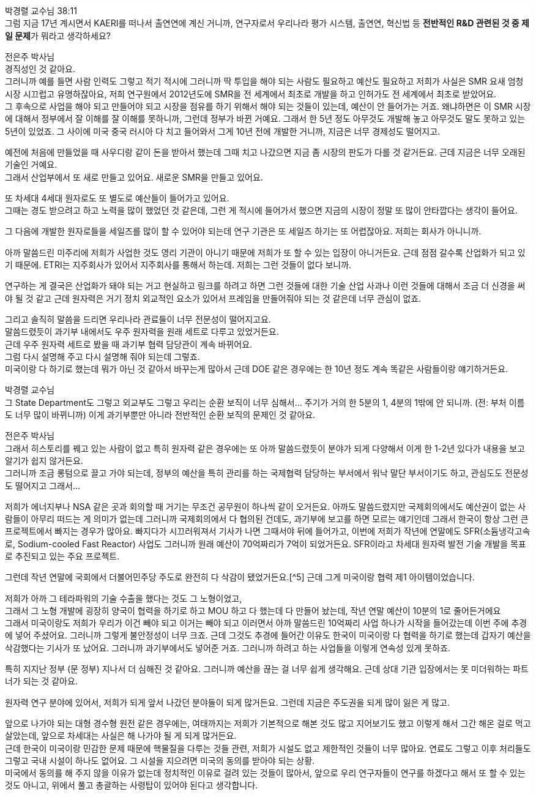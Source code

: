 박경렬 교수님 38:11  
그럼 지금 17년 계시면서 KAERI를 떠나서 출연연에 계신 거니까, 연구자로서 우리나라 평가 시스템, 출연연, 혁신법 등 **전반적인 R\&D 관련된 것 중 제일 문제**가 뭐라고 생각하세요?

전은주 박사님  
경직성인 것 같아요.  
그러니까 예를 들면 사람 인력도 그렇고 적기 적시에 그러니까 딱 투입을 해야 되는 사람도 필요하고 예산도 필요하고 저희가 사실은 SMR 요새 엄청 시장 시끄럽고 유명하잖아요, 저희 연구원에서 2012년도에 SMR을 전 세계에서 최초로 개발을 하고 인허가도 전 세계에서 최초로 받았어요.  
그 후속으로 사업을 해야 되고 만들어야 되고 시장을 점유를 하기 위해서 해야 되는 것들이 있는데, 예산이 안 들어가는 거죠. 왜냐하면은 이 SMR 시장에 대해서 정부에서 잘 이해를 잘 이해를 못하니까, 그런데 정부가 바뀐 거예요. 그래서 한 5년 정도 아무것도 개발해 놓고 아무것도 말도 못하고 있는 5년이 있었죠. 그 사이에 미국 중국 러시아 다 치고 들어와서 그게 10년 전에 개발한 거니까, 지금은 너무 경제성도 떨어지고.

예전에 처음에 만들었을 때 사우디랑 같이 돈을 받아서 했는데 그때 치고 나갔으면 지금 좀 시장의 판도가 다를 것 같거든요. 근데 지금은 너무 오래된 기술인 거예요.  
그래서 산업부에서 또 새로 만들고 있어요. 새로운 SMR을 만들고 있어요.

또 차세대 4세대 원자로도 또 별도로 예산들이 들어가고 있어요.  
그때는 경도 받으려고 하고 노력을 많이 했었던 것 같은데, 그런 게 적시에 들어가서 했으면 지금의 시장이 정말 또 많이 안타깝다는 생각이 들어요.

그 다음에 개발한 원자로들을 세일즈를 많이 할 수 있어야 되는데 연구 기관은 또 세일즈 하기는 또 어렵잖아요. 저희는 회사가 아니니까.

아까 말씀드린 미주리에 저희가 사업한 것도 영리 기관이 아니기 때문에 저희가 또 할 수 있는 입장이 아니거든요. 근데 점점 갈수록 산업화가 되고 있기 때문에. ETRI는 지주회사가 있어서 지주회사를 통해서 하는데. 저희는 그런 것들이 없다 보니까.

 연구하는 게 결국은 산업화가 돼야 되는 거고 현실하고 링크를 하려고 하면 그런 것들에 대한 기술 산업 사과나 이런 것들에 대해서 조금 더 신경을 써야 될 것 같고 근데 원자력은 거기 정치 외교적인 요소가 있어서 프레임을 만들어줘야 되는 것 같은데 너무 관심이 없죠.

그리고 솔직히 말씀을 드리면 우리나라 관료들이 너무 전문성이 떨어지고요.  
말씀드렸듯이 과기부 내에서도 우주 원자력을 원래 세트로 다루고 있었거든요.  
근데 우주 원자력 세트로 봤을 때 과기부 협력 담당관이 계속 바뀌어요.  
그럼 다시 설명해 주고 다시 설명해 줘야 되는데 그렇죠.  
미국이랑 다 하기로 했는데 뭐가 아닌 것 같아서 바꾸는게 많아서 근데 DOE 같은 경우에는 한 10년 정도 계속 똑같은 사람들이랑 얘기하거든요.

박경렬 교수님  
그 State Department도 그렇고 외교부도 그렇고 우리는 순환 보직이 너무 심해서… 주기가 거의 한 5분의 1, 4분의 1밖에 안 되니까. (전: 부처 이름도 너무 많이 바뀌니까) 이게 과기부뿐만 아니라 전반적인 순환 보직의 문제인 것 같아요.

전은주 박사님   
그래서 히스토리를 꿰고 있는 사람이 없고 특히 원자력 같은 경우에는 또 아까 말씀드렸듯이 분야가 되게 다양해서 이게 한 1-2년 있다가 내용을 보고 알기가 쉽지 않거든요.  
그러니까 조금 롱텀으로 끌고 가야 되는데, 정부의 예산을 특히 관리를 하는 국제협력 담당하는 부서에서 워낙 말단 부서이기도 하고, 관심도도 전문성도 떨어지고 그래서…

저희가 에너지부나 NSA 같은 곳과 회의할 때 거기는 무조건 공무원이 하나씩 같이 오거든요. 아까도 말씀드렸지만 국제회의에서도 예산권이 없는 사람들이 아무리 떠드는 게 의미가 없는데 그러니까 국제회의에서 다 협의된 건데도, 과기부에 보고를 하면 모르는 얘기인데 그래서 한국이 항상 그런 큰 프로젝트에서 빠지는 경우가 많아요. 빠지다가 시끄러워져서 기사가 나면 그때서야 뒤에 들어가고, 이번에 저희가 작년에 연말에도 SFR(소듐냉각고속로, Sodium-cooled Fast Reactor) 사업도 그러니까 원래 예산이 70억짜리가 7억이 되었거든요. SFR이라고 차세대 원자력 발전 기술 개발을 목표로 추진되고 있는 주요 프로젝트. 

그런데 작년 연말에 국회에서 더불어민주당 주도로 완전히 다 삭감이 됐었거든요.[^5] 근데 그게 미국이랑 협력 제1 아이템이었습니다.

저희가 아까 그 테라파워의 기술 수출을 했다는 것도 그 노형이었고,  
그래서 그 노형 개발에 굉장히 양국이 협력을 하기로 하고 MOU 하고 다 했는데 다 만들어 놨는데, 작년 연말 예산이 10분의 1로 줄어든거에요  
그래서 미국이랑도 저희가 우리가 이건 빼야 되고 이거는 빼야 되고 이러면서 아까 말씀드린 10억짜리 사업 하나가 시작을 들어갔는데 이번 주에 추경에 넣어 주셨어요. 그러니까 그렇게 불안정성이 너무 크죠. 근데 그것도 추경에 들어간 이유도 한국이 미국이랑 다 협력을 하기로 했는데 갑자기 예산을 삭감했다는 기사가 또 났어요. 그러니까 과기부에서도 넣어준 거죠. 그러니까 하려고 하는 사업들을 이렇게 연속성 있게 못하죠.

특히 지지난 정부 (문 정부) 지나서 더 심해진 것 같아요. 그러니까 예산을 끊는 걸 너무 쉽게 생각해요. 근데 상대 기관 입장에서는 못 미더워하는 파트너가 되는 것 같아요.

원자력 연구 분야에 있어서, 저희가 되게 앞서 나갔던 분야들이 되게 많거든요. 그런데 지금은 주도권을 되게 많이 잃은 게 많고.

앞으로 나가야 되는 대형 경수형 원전 같은 경우에는, 여태까지는 저희가 기본적으로 해본 것도 많고 지어보기도 했고 이렇게 해서 그간 해온 걸로 먹고 살았는데, 앞으로 차세대는 사실은 해 나가야 될 게 되게 많거든요.  
근데 한국이 미국이랑 민감한 문제 때문에 핵물질을 다루는 것들 관련, 저희가 시설도 없고 제한적인 것들이 너무 많아요. 연료도 그렇고 이후 처리들도 그렇고 국내 시설이 하나도 없어요. 그 시설을 지으려면 미국의 동의를 받아야 되는 상황.  
미국에서 동의를 해 주지 않을 이유가 없는데 정치적인 이유로 걸려 있는 것들이 많아서, 앞으로 우리 연구자들이 연구를 하겠다고 해서 또 할 수 있는 것도 아니고, 위에서 풀고 총괄하는 사령탑이 있어야 된다고 생각합니다.
